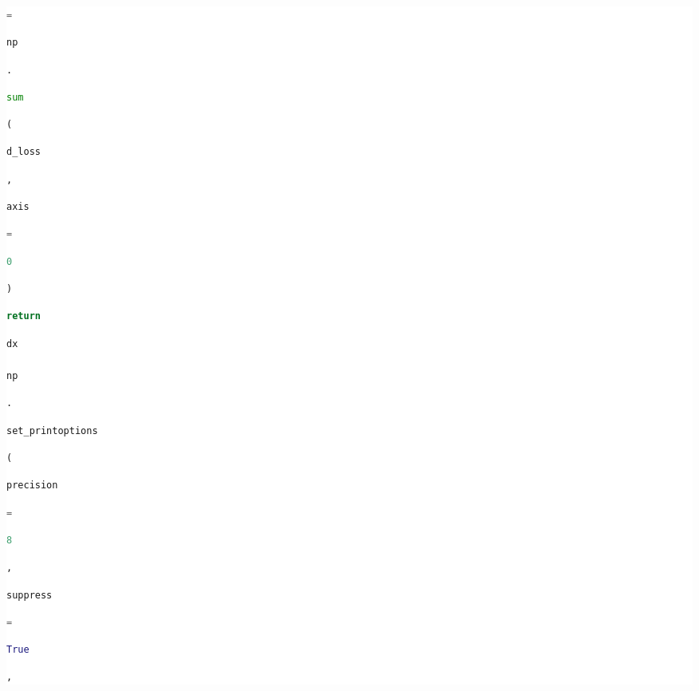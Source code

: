 ```python
=
```
```python
np
```
```python
.
```
```python
sum
```
```python
(
```
```python
d_loss
```
```python
,
```
```python
axis
```
```python
=
```
```python
0
```
```python
)
```
```python
return
```
```python
dx

np
```
```python
.
```
```python
set_printoptions
```
```python
(
```
```python
precision
```
```python
=
```
```python
8
```
```python
,
```
```python
suppress
```
```python
=
```
```python
True
```
```python
,
```